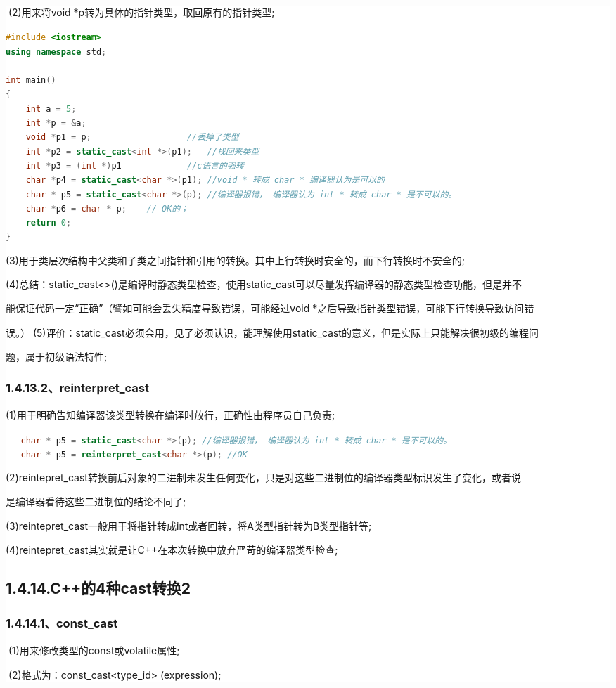 ​	(2)用来将void *p转为具体的指针类型，取回原有的指针类型;

```c++
#include <iostream>
using namespace std;

int main()
{
	int a = 5;
    int *p = &a;
    void *p1 = p;					//丢掉了类型
    int *p2 = static_cast<int *>(p1);	//找回来类型
    int *p3 = (int *)p1				//c语言的强转
    char *p4 = static_cast<char *>(p1); //void * 转成 char * 编译器认为是可以的
    char * p5 = static_cast<char *>(p); //编译器报错， 编译器认为 int * 转成 char * 是不可以的。
    char *p6 = char * p;	// OK的；
    return 0;
}
```

​	(3)用于类层次结构中父类和子类之间指针和引用的转换。其中上行转换时安全的，而下行转换时不安全的;

​	(4)总结：static_cast<>()是编译时静态类型检查，使用static_cast可以尽量发挥编译器的静态类型检查功能，但是并不

能保证代码一定“正确”（譬如可能会丢失精度导致错误，可能经过void *之后导致指针类型错误，可能下行转换导致访问错

误。）
	(5)评价：static_cast必须会用，见了必须认识，能理解使用static_cast的意义，但是实际上只能解决很初级的编程问

题，属于初级语法特性;



### 1.4.13.2、reinterpret_cast

​	(1)用于明确告知编译器该类型转换在编译时放行，正确性由程序员自己负责;

```c++
   char * p5 = static_cast<char *>(p); //编译器报错， 编译器认为 int * 转成 char * 是不可以的。
   char * p5 = reinterpret_cast<char *>(p); //OK 
```

​	(2)reintepret_cast转换前后对象的二进制未发生任何变化，只是对这些二进制位的编译器类型标识发生了变化，或者说

是编译器看待这些二进制位的结论不同了;

​	(3)reintepret_cast一般用于将指针转成int或者回转，将A类型指针转为B类型指针等;

​	(4)reintepret_cast其实就是让C++在本次转换中放弃严苛的编译器类型检查;



## 1.4.14.C++的4种cast转换2

### 1.4.14.1、const_cast

​	(1)用来修改类型的const或volatile属性;

​	(2)格式为：const_cast<type_id> (expression);
